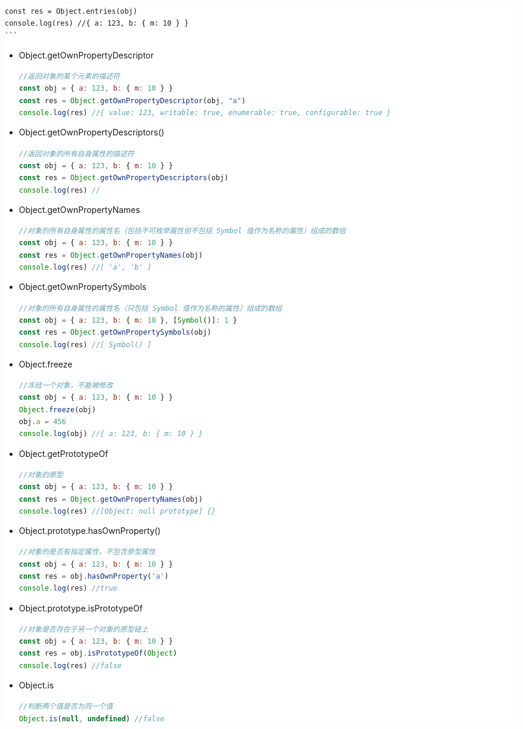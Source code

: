     const res = Object.entries(obj)
    console.log(res) //{ a: 123, b: { m: 10 } }
    ```
+ Object.getOwnPropertyDescriptor
    ```javascript
    //返回对象的某个元素的描述符
    const obj = { a: 123, b: { m: 10 } }
    const res = Object.getOwnPropertyDescriptor(obj, "a")
    console.log(res) //{ value: 123, writable: true, enumerable: true, configurable: true }
    ```
+ Object.getOwnPropertyDescriptors()
    ```javascript
    //返回对象的所有自身属性的描述符
    const obj = { a: 123, b: { m: 10 } }
    const res = Object.getOwnPropertyDescriptors(obj)
    console.log(res) //
    ```
+ Object.getOwnPropertyNames
    ```javascript
    //对象的所有自身属性的属性名（包括不可枚举属性但不包括 Symbol 值作为名称的属性）组成的数组
    const obj = { a: 123, b: { m: 10 } }
    const res = Object.getOwnPropertyNames(obj)
    console.log(res) //[ 'a', 'b' ]
    ```
+ Object.getOwnPropertySymbols
    ```javascript
    //对象的所有自身属性的属性名（只包括 Symbol 值作为名称的属性）组成的数组
    const obj = { a: 123, b: { m: 10 }, [Symbol()]: 1 }
    const res = Object.getOwnPropertySymbols(obj)
    console.log(res) //[ Symbol() ]
    ```
+ Object.freeze
    ```javascript
    //冻结一个对象，不能被修改
    const obj = { a: 123, b: { m: 10 } }
    Object.freeze(obj)
    obj.a = 456
    console.log(obj) //{ a: 123, b: { m: 10 } }
    ```
+ Object.getPrototypeOf
    ```javascript
    //对象的原型
    const obj = { a: 123, b: { m: 10 } }
    const res = Object.getOwnPropertyNames(obj)
    console.log(res) //[Object: null prototype] {}
    ```
+ Object.prototype.hasOwnProperty()
    ```javascript
    //对象的是否有指定属性，不包含原型属性
    const obj = { a: 123, b: { m: 10 } }
    const res = obj.hasOwnProperty('a')
    console.log(res) //true
    ```
+ Object.prototype.isPrototypeOf
    ```javascript
    //对象是否存在于另一个对象的原型链上
    const obj = { a: 123, b: { m: 10 } }
    const res = obj.isPrototypeOf(Object)
    console.log(res) //false
    ```
+ Object.is
    ```javascript
    //判断两个值是否为同一个值
    Object.is(null, undefined) //false